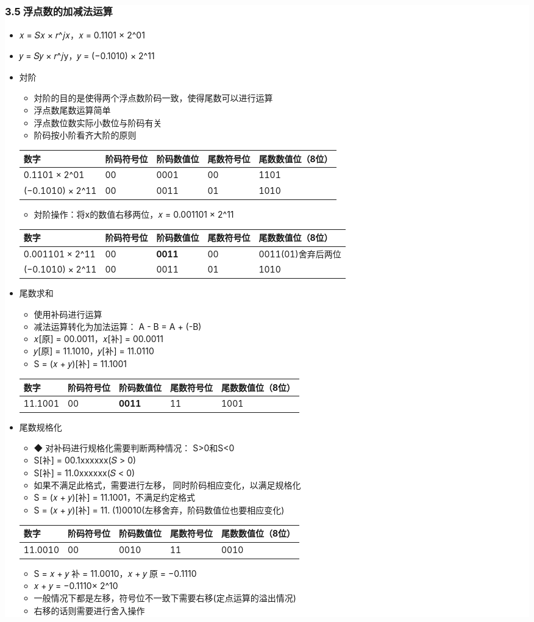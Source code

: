 
### 3.5 浮点数的加减法运算

- 𝑥 = 𝑆𝑥 × 𝑟^𝑗𝑥，𝑥 = 0.1101 × 2^01
- 𝑦 = 𝑆𝑦 × 𝑟^𝑗y，𝑦 = (−0.1010) × 2^11

- 対阶

  - 対阶的目的是使得两个浮点数阶码一致，使得尾数可以进行运算
  - 浮点数尾数运算简单
  - 浮点数位数实际小数位与阶码有关
  - 阶码按小阶看齐大阶的原则

  | 数字             | 阶码符号位 | 阶码数值位 | 尾数符号位 | 尾数数值位（8位） |
  | ---------------- | ---------- | ---------- | ---------- | ----------------- |
  | 0.1101 × 2^01    | 00         | 0001       | 00         | 1101              |
  | (−0.1010) × 2^11 | 00         | 0011       | 01         | 1010              |

  - 対阶操作：将x的数值右移两位，𝑥 = 0.001101 × 2^11

  | 数字             | 阶码符号位 | 阶码数值位 | 尾数符号位 | 尾数数值位（8位）  |
  | ---------------- | ---------- | ---------- | ---------- | ------------------ |
  | 0.001101 × 2^11  | 00         | **0011**   | 00         | 0011(01)舍弃后两位 |
  | (−0.1010) × 2^11 | 00         | 0011       | 01         | 1010               |

- 尾数求和

  - 使用补码进行运算
  - 减法运算转化为加法运算： A - B = A + (-B)
  - 𝑥[原] = 00.0011，𝑥[补] = 00.0011
  - 𝑦[原] = 11.1010，𝑦[补] = 11.0110
  - S = (𝑥 + 𝑦)[补] = 11.1001

  | 数字    | 阶码符号位 | 阶码数值位 | 尾数符号位 | 尾数数值位（8位） |
  | ------- | ---------- | ---------- | ---------- | ----------------- |
  | 11.1001 | 00         | **0011**   | 11         | 1001              |

- 尾数规格化

  - ◆ 对补码进行规格化需要判断两种情况： S>0和S<0
  - S[补] = 00.1xxxxxx(𝑆 > 0)
  - S[补] = 11.0xxxxxx(𝑆 < 0)
  - 如果不满足此格式，需要进行左移， 同时阶码相应变化，以满足规格化
  - S = (𝑥 + 𝑦)[补] = 11.1001，不满足约定格式
  - S = (𝑥 + 𝑦)[补] = 11. (1)0010(左移舍弃，阶码数值位也要相应变化)

  | 数字    | 阶码符号位 | 阶码数值位 | 尾数符号位 | 尾数数值位（8位） |
  | ------- | ---------- | ---------- | ---------- | ----------------- |
  | 11.0010 | 00         | 0010       | 11         | 0010              |

  - S = 𝑥 + 𝑦 补 = 11.0010，𝑥 + 𝑦 原 = −0.1110
  - 𝑥 + 𝑦 = −0.1110× 2^10
  - 一般情况下都是左移，符号位不一致下需要右移(定点运算的溢出情况)
  - 右移的话则需要进行舍入操作
